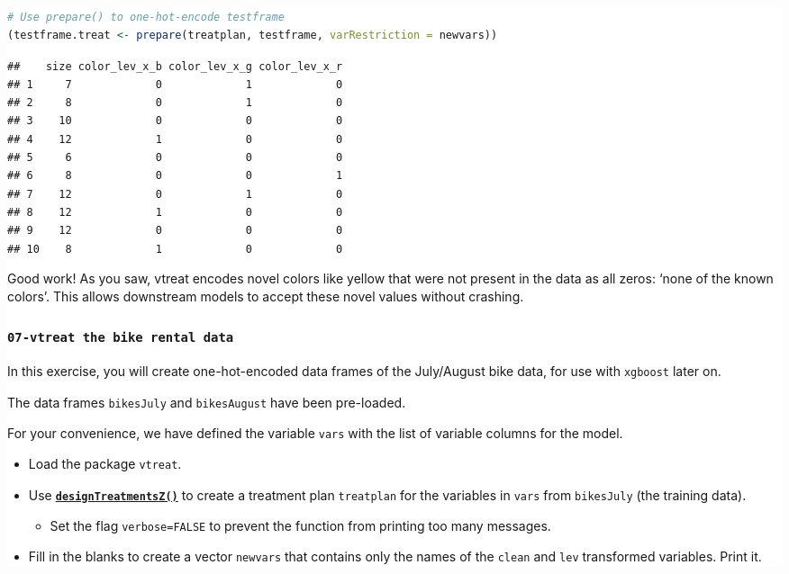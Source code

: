 ``` r
# Use prepare() to one-hot-encode testframe
(testframe.treat <- prepare(treatplan, testframe, varRestriction = newvars))
```

    ##    size color_lev_x_b color_lev_x_g color_lev_x_r
    ## 1     7             0             1             0
    ## 2     8             0             1             0
    ## 3    10             0             0             0
    ## 4    12             1             0             0
    ## 5     6             0             0             0
    ## 6     8             0             0             1
    ## 7    12             0             1             0
    ## 8    12             1             0             0
    ## 9    12             0             0             0
    ## 10    8             1             0             0

Good work! As you saw, vtreat encodes novel colors like yellow that were
not present in the data as all zeros: ‘none of the known colors’. This
allows downstream models to accept these novel values without crashing.

### **`07-vtreat the bike rental data`**

In this exercise, you will create one-hot-encoded data frames of the
July/August bike data, for use with `xgboost` later on.

The data frames `bikesJuly` and `bikesAugust` have been pre-loaded.

For your convenience, we have defined the variable `vars` with the list
of variable columns for the model.

-   Load the package `vtreat`.

-   Use
    [**`designTreatmentsZ()`**](https://www.rdocumentation.org/packages/vtreat/topics/designTreatmentsZ)
    to create a treatment plan `treatplan` for the variables in `vars`
    from `bikesJuly` (the training data).

    -   Set the flag `verbose=FALSE` to prevent the function from
        printing too many messages.

-   Fill in the blanks to create a vector `newvars` that contains only
    the names of the `clean` and `lev` transformed variables. Print it.
